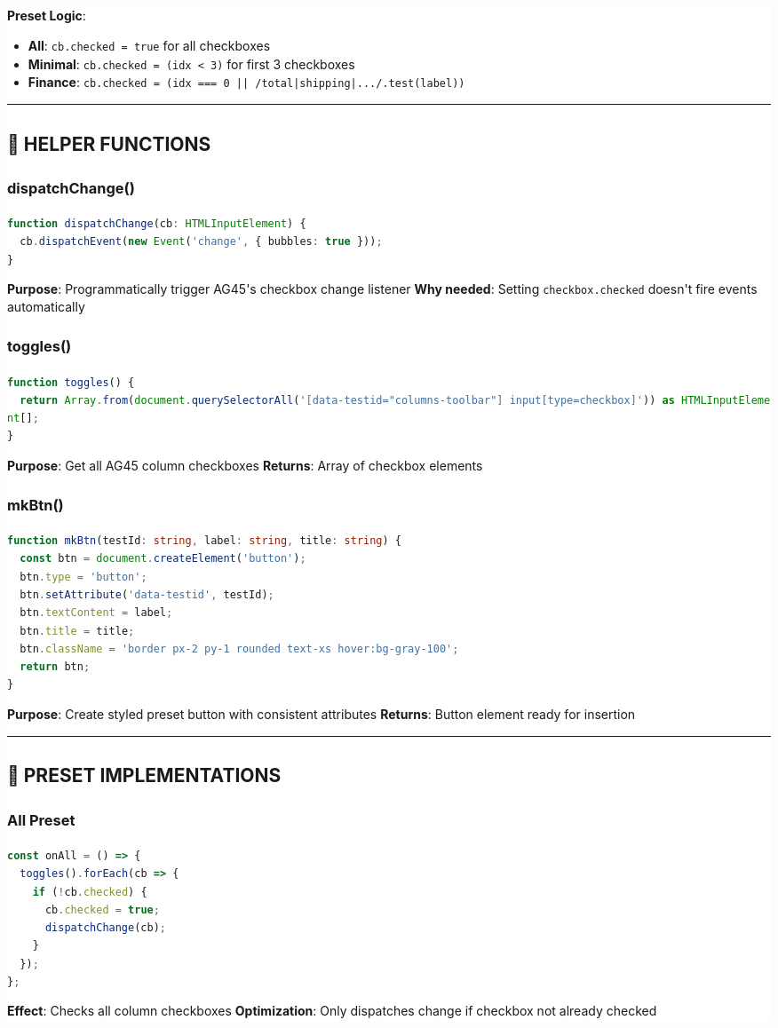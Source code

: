 
**Preset Logic**:
- **All**: `cb.checked = true` for all checkboxes
- **Minimal**: `cb.checked = (idx < 3)` for first 3 checkboxes
- **Finance**: `cb.checked = (idx === 0 || /total|shipping|.../.test(label))`

---

## 🎯 HELPER FUNCTIONS

### dispatchChange()
```typescript
function dispatchChange(cb: HTMLInputElement) {
  cb.dispatchEvent(new Event('change', { bubbles: true }));
}
```
**Purpose**: Programmatically trigger AG45's checkbox change listener
**Why needed**: Setting `checkbox.checked` doesn't fire events automatically

### toggles()
```typescript
function toggles() {
  return Array.from(document.querySelectorAll('[data-testid="columns-toolbar"] input[type=checkbox]')) as HTMLInputElement[];
}
```
**Purpose**: Get all AG45 column checkboxes
**Returns**: Array of checkbox elements

### mkBtn()
```typescript
function mkBtn(testId: string, label: string, title: string) {
  const btn = document.createElement('button');
  btn.type = 'button';
  btn.setAttribute('data-testid', testId);
  btn.textContent = label;
  btn.title = title;
  btn.className = 'border px-2 py-1 rounded text-xs hover:bg-gray-100';
  return btn;
}
```
**Purpose**: Create styled preset button with consistent attributes
**Returns**: Button element ready for insertion

---

## 🔧 PRESET IMPLEMENTATIONS

### All Preset
```typescript
const onAll = () => {
  toggles().forEach(cb => {
    if (!cb.checked) {
      cb.checked = true;
      dispatchChange(cb);
    }
  });
};
```
**Effect**: Checks all column checkboxes
**Optimization**: Only dispatches change if checkbox not already checked
